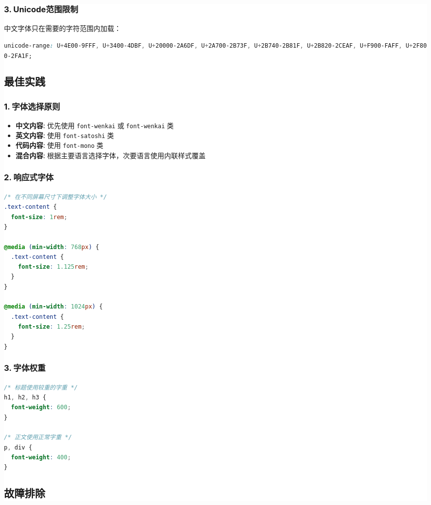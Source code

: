 ### 3. Unicode范围限制
中文字体只在需要的字符范围内加载：
```css
unicode-range: U+4E00-9FFF, U+3400-4DBF, U+20000-2A6DF, U+2A700-2B73F, U+2B740-2B81F, U+2B820-2CEAF, U+F900-FAFF, U+2F800-2FA1F;
```

## 最佳实践

### 1. 字体选择原则
- **中文内容**: 优先使用 `font-wenkai` 或 `font-wenkai` 类
- **英文内容**: 使用 `font-satoshi` 类
- **代码内容**: 使用 `font-mono` 类
- **混合内容**: 根据主要语言选择字体，次要语言使用内联样式覆盖

### 2. 响应式字体
```css
/* 在不同屏幕尺寸下调整字体大小 */
.text-content {
  font-size: 1rem;
}

@media (min-width: 768px) {
  .text-content {
    font-size: 1.125rem;
  }
}

@media (min-width: 1024px) {
  .text-content {
    font-size: 1.25rem;
  }
}
```

### 3. 字体权重
```css
/* 标题使用较重的字重 */
h1, h2, h3 {
  font-weight: 600;
}

/* 正文使用正常字重 */
p, div {
  font-weight: 400;
}
```

## 故障排除
